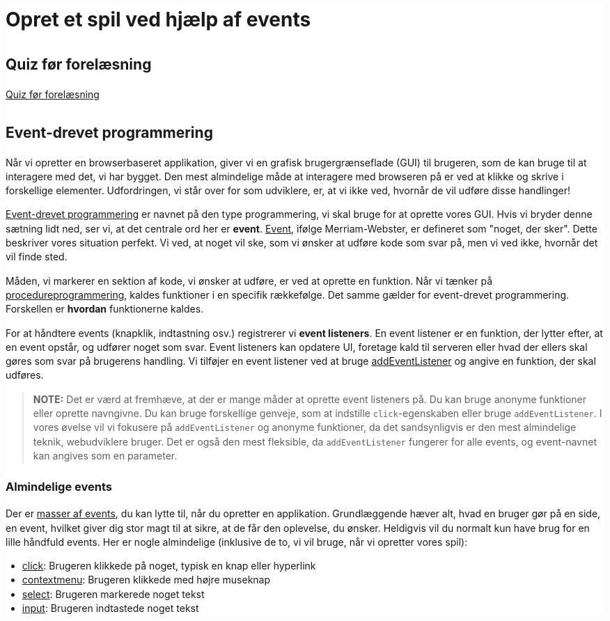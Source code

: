 
# Opret et spil ved hjælp af events

## Quiz før forelæsning

[Quiz før forelæsning](https://ashy-river-0debb7803.1.azurestaticapps.net/quiz/21)

## Event-drevet programmering

Når vi opretter en browserbaseret applikation, giver vi en grafisk brugergrænseflade (GUI) til brugeren, som de kan bruge til at interagere med det, vi har bygget. Den mest almindelige måde at interagere med browseren på er ved at klikke og skrive i forskellige elementer. Udfordringen, vi står over for som udviklere, er, at vi ikke ved, hvornår de vil udføre disse handlinger!

[Event-drevet programmering](https://en.wikipedia.org/wiki/Event-driven_programming) er navnet på den type programmering, vi skal bruge for at oprette vores GUI. Hvis vi bryder denne sætning lidt ned, ser vi, at det centrale ord her er **event**. [Event](https://www.merriam-webster.com/dictionary/event), ifølge Merriam-Webster, er defineret som "noget, der sker". Dette beskriver vores situation perfekt. Vi ved, at noget vil ske, som vi ønsker at udføre kode som svar på, men vi ved ikke, hvornår det vil finde sted.

Måden, vi markerer en sektion af kode, vi ønsker at udføre, er ved at oprette en funktion. Når vi tænker på [procedureprogrammering](https://en.wikipedia.org/wiki/Procedural_programming), kaldes funktioner i en specifik rækkefølge. Det samme gælder for event-drevet programmering. Forskellen er **hvordan** funktionerne kaldes.

For at håndtere events (knapklik, indtastning osv.) registrerer vi **event listeners**. En event listener er en funktion, der lytter efter, at en event opstår, og udfører noget som svar. Event listeners kan opdatere UI, foretage kald til serveren eller hvad der ellers skal gøres som svar på brugerens handling. Vi tilføjer en event listener ved at bruge [addEventListener](https://developer.mozilla.org/docs/Web/API/EventTarget/addEventListener) og angive en funktion, der skal udføres.

> **NOTE:** Det er værd at fremhæve, at der er mange måder at oprette event listeners på. Du kan bruge anonyme funktioner eller oprette navngivne. Du kan bruge forskellige genveje, som at indstille `click`-egenskaben eller bruge `addEventListener`. I vores øvelse vil vi fokusere på `addEventListener` og anonyme funktioner, da det sandsynligvis er den mest almindelige teknik, webudviklere bruger. Det er også den mest fleksible, da `addEventListener` fungerer for alle events, og event-navnet kan angives som en parameter.

### Almindelige events

Der er [masser af events](https://developer.mozilla.org/docs/Web/Events), du kan lytte til, når du opretter en applikation. Grundlæggende hæver alt, hvad en bruger gør på en side, en event, hvilket giver dig stor magt til at sikre, at de får den oplevelse, du ønsker. Heldigvis vil du normalt kun have brug for en lille håndfuld events. Her er nogle almindelige (inklusive de to, vi vil bruge, når vi opretter vores spil):

- [click](https://developer.mozilla.org/docs/Web/API/Element/click_event): Brugeren klikkede på noget, typisk en knap eller hyperlink
- [contextmenu](https://developer.mozilla.org/docs/Web/API/Element/contextmenu_event): Brugeren klikkede med højre museknap
- [select](https://developer.mozilla.org/docs/Web/API/Element/select_event): Brugeren markerede noget tekst
- [input](https://developer.mozilla.org/docs/Web/API/Element/input_event): Brugeren indtastede noget tekst
